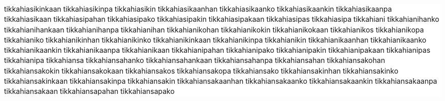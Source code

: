 tikkahiasikinkaan
tikkahiasikinpa
tikkahiasikin
tikkahiasikaanhan
tikkahiasikaanko
tikkahiasikaankin
tikkahiasikaanpa
tikkahiasikaan
tikkahiasipahan
tikkahiasipako
tikkahiasipakin
tikkahiasipakaan
tikkahiasipas
tikkahiasipa
tikkahiani
tikkahianihanko
tikkahianihankaan
tikkahianihanpa
tikkahianihan
tikkahianikohan
tikkahianikokin
tikkahianikokaan
tikkahianikos
tikkahianikopa
tikkahianiko
tikkahianikinhan
tikkahianikinko
tikkahianikinkaan
tikkahianikinpa
tikkahianikin
tikkahianikaanhan
tikkahianikaanko
tikkahianikaankin
tikkahianikaanpa
tikkahianikaan
tikkahianipahan
tikkahianipako
tikkahianipakin
tikkahianipakaan
tikkahianipas
tikkahianipa
tikkahiansa
tikkahiansahanko
tikkahiansahankaan
tikkahiansahanpa
tikkahiansahan
tikkahiansakohan
tikkahiansakokin
tikkahiansakokaan
tikkahiansakos
tikkahiansakopa
tikkahiansako
tikkahiansakinhan
tikkahiansakinko
tikkahiansakinkaan
tikkahiansakinpa
tikkahiansakin
tikkahiansakaanhan
tikkahiansakaanko
tikkahiansakaankin
tikkahiansakaanpa
tikkahiansakaan
tikkahiansapahan
tikkahiansapako